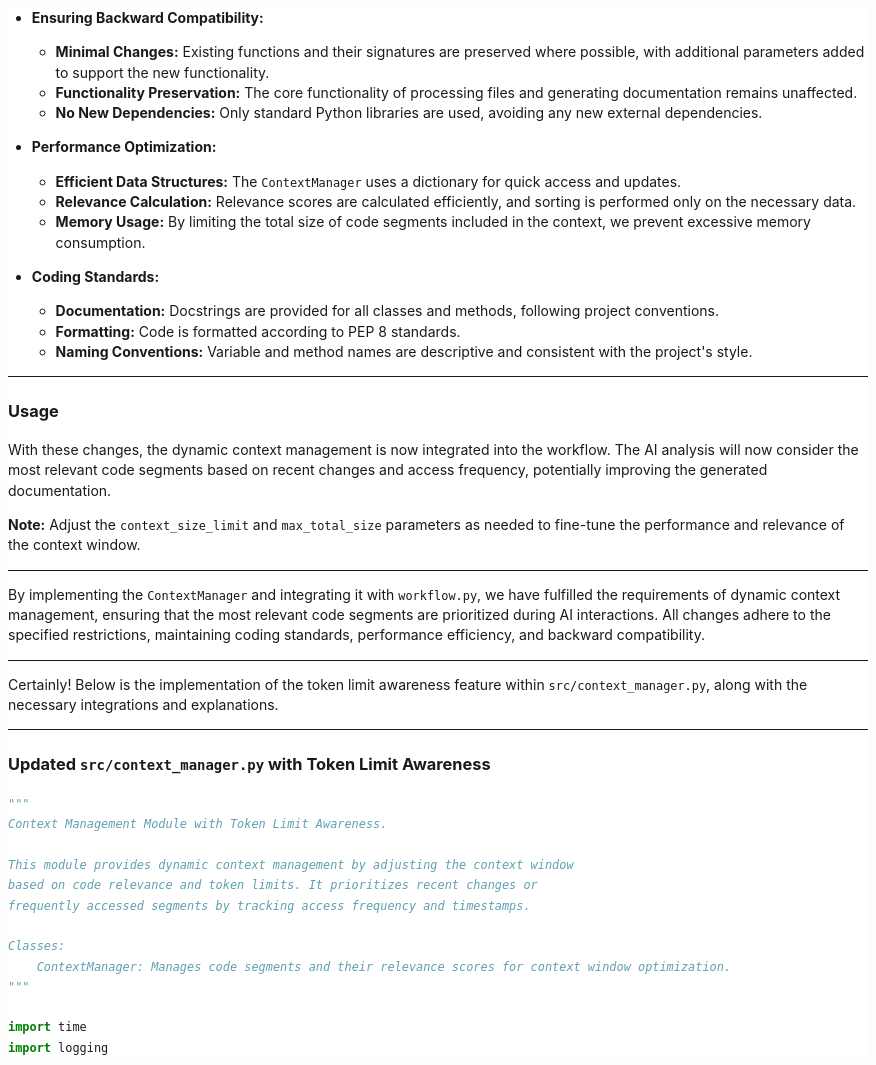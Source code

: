 - **Ensuring Backward Compatibility:**

  - **Minimal Changes:** Existing functions and their signatures are preserved where possible, with additional parameters added to support the new functionality.
  - **Functionality Preservation:** The core functionality of processing files and generating documentation remains unaffected.
  - **No New Dependencies:** Only standard Python libraries are used, avoiding any new external dependencies.

- **Performance Optimization:**

  - **Efficient Data Structures:** The `ContextManager` uses a dictionary for quick access and updates.
  - **Relevance Calculation:** Relevance scores are calculated efficiently, and sorting is performed only on the necessary data.
  - **Memory Usage:** By limiting the total size of code segments included in the context, we prevent excessive memory consumption.

- **Coding Standards:**

  - **Documentation:** Docstrings are provided for all classes and methods, following project conventions.
  - **Formatting:** Code is formatted according to PEP 8 standards.
  - **Naming Conventions:** Variable and method names are descriptive and consistent with the project's style.

---

### **Usage**

With these changes, the dynamic context management is now integrated into the workflow. The AI analysis will now consider the most relevant code segments based on recent changes and access frequency, potentially improving the generated documentation.

**Note:** Adjust the `context_size_limit` and `max_total_size` parameters as needed to fine-tune the performance and relevance of the context window.

---

By implementing the `ContextManager` and integrating it with `workflow.py`, we have fulfilled the requirements of dynamic context management, ensuring that the most relevant code segments are prioritized during AI interactions. All changes adhere to the specified restrictions, maintaining coding standards, performance efficiency, and backward compatibility.

---

Certainly! Below is the implementation of the token limit awareness feature within `src/context_manager.py`, along with the necessary integrations and explanations.

---

### **Updated `src/context_manager.py` with Token Limit Awareness**

```python
"""
Context Management Module with Token Limit Awareness.

This module provides dynamic context management by adjusting the context window
based on code relevance and token limits. It prioritizes recent changes or
frequently accessed segments by tracking access frequency and timestamps.

Classes:
    ContextManager: Manages code segments and their relevance scores for context window optimization.
"""

import time
import logging
```